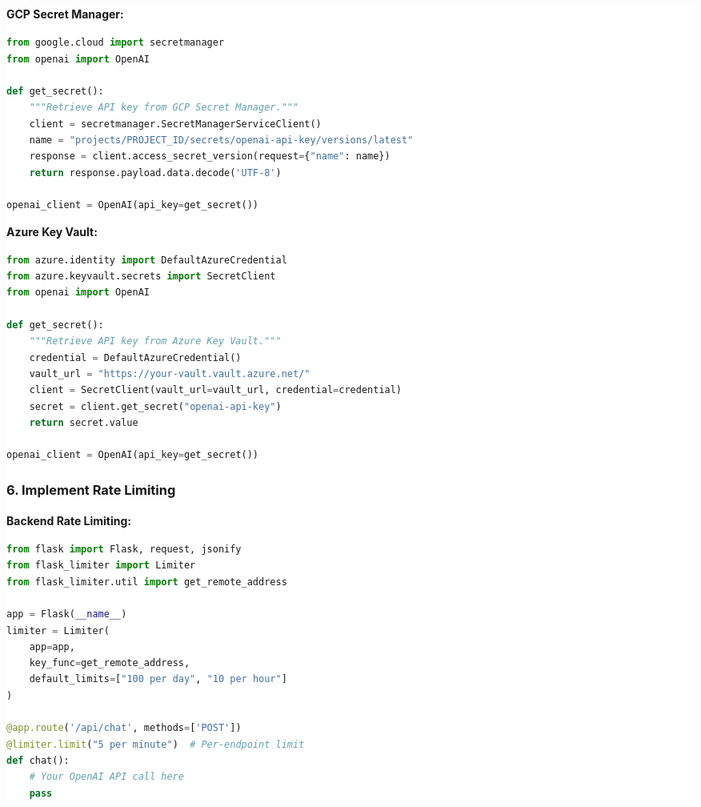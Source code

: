 ```python
```

**GCP Secret Manager:**

```python
from google.cloud import secretmanager
from openai import OpenAI

def get_secret():
    """Retrieve API key from GCP Secret Manager."""
    client = secretmanager.SecretManagerServiceClient()
    name = "projects/PROJECT_ID/secrets/openai-api-key/versions/latest"
    response = client.access_secret_version(request={"name": name})
    return response.payload.data.decode('UTF-8')

openai_client = OpenAI(api_key=get_secret())
```

**Azure Key Vault:**

```python
from azure.identity import DefaultAzureCredential
from azure.keyvault.secrets import SecretClient
from openai import OpenAI

def get_secret():
    """Retrieve API key from Azure Key Vault."""
    credential = DefaultAzureCredential()
    vault_url = "https://your-vault.vault.azure.net/"
    client = SecretClient(vault_url=vault_url, credential=credential)
    secret = client.get_secret("openai-api-key")
    return secret.value

openai_client = OpenAI(api_key=get_secret())
```

### 6. Implement Rate Limiting

**Backend Rate Limiting:**

```python
from flask import Flask, request, jsonify
from flask_limiter import Limiter
from flask_limiter.util import get_remote_address

app = Flask(__name__)
limiter = Limiter(
    app=app,
    key_func=get_remote_address,
    default_limits=["100 per day", "10 per hour"]
)

@app.route('/api/chat', methods=['POST'])
@limiter.limit("5 per minute")  # Per-endpoint limit
def chat():
    # Your OpenAI API call here
    pass
```
